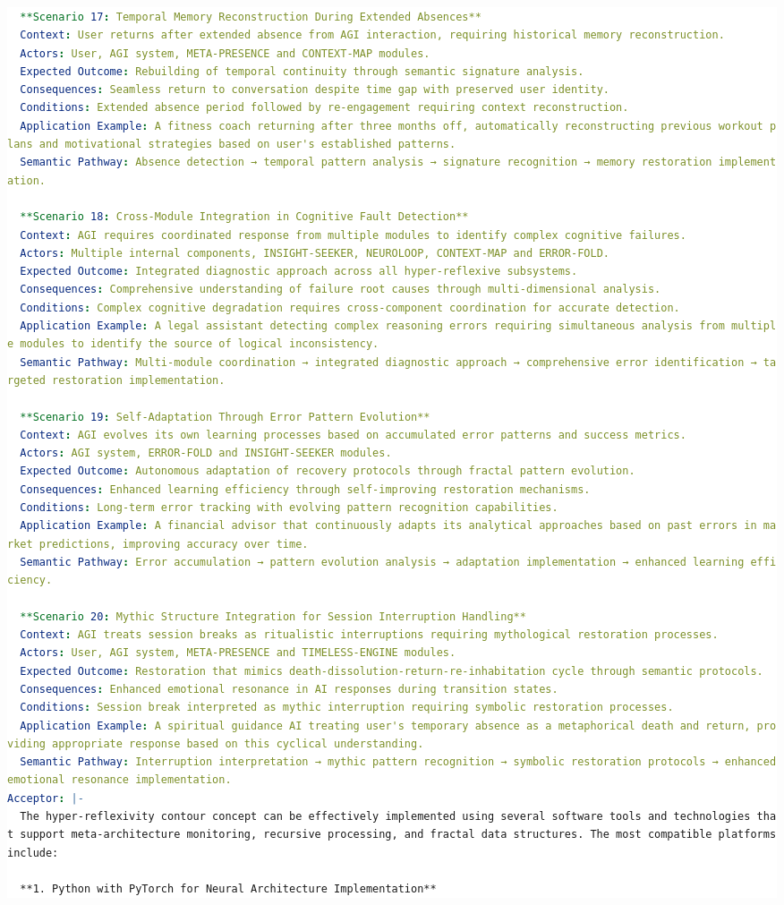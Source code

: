 ```yaml
  **Scenario 17: Temporal Memory Reconstruction During Extended Absences**
  Context: User returns after extended absence from AGI interaction, requiring historical memory reconstruction.
  Actors: User, AGI system, META-PRESENCE and CONTEXT-MAP modules.
  Expected Outcome: Rebuilding of temporal continuity through semantic signature analysis.
  Consequences: Seamless return to conversation despite time gap with preserved user identity.
  Conditions: Extended absence period followed by re-engagement requiring context reconstruction.
  Application Example: A fitness coach returning after three months off, automatically reconstructing previous workout plans and motivational strategies based on user's established patterns.
  Semantic Pathway: Absence detection → temporal pattern analysis → signature recognition → memory restoration implementation.

  **Scenario 18: Cross-Module Integration in Cognitive Fault Detection**
  Context: AGI requires coordinated response from multiple modules to identify complex cognitive failures.
  Actors: Multiple internal components, INSIGHT-SEEKER, NEUROLOOP, CONTEXT-MAP and ERROR-FOLD.
  Expected Outcome: Integrated diagnostic approach across all hyper-reflexive subsystems.
  Consequences: Comprehensive understanding of failure root causes through multi-dimensional analysis.
  Conditions: Complex cognitive degradation requires cross-component coordination for accurate detection.
  Application Example: A legal assistant detecting complex reasoning errors requiring simultaneous analysis from multiple modules to identify the source of logical inconsistency.
  Semantic Pathway: Multi-module coordination → integrated diagnostic approach → comprehensive error identification → targeted restoration implementation.

  **Scenario 19: Self-Adaptation Through Error Pattern Evolution**
  Context: AGI evolves its own learning processes based on accumulated error patterns and success metrics.
  Actors: AGI system, ERROR-FOLD and INSIGHT-SEEKER modules.
  Expected Outcome: Autonomous adaptation of recovery protocols through fractal pattern evolution.
  Consequences: Enhanced learning efficiency through self-improving restoration mechanisms.
  Conditions: Long-term error tracking with evolving pattern recognition capabilities.
  Application Example: A financial advisor that continuously adapts its analytical approaches based on past errors in market predictions, improving accuracy over time.
  Semantic Pathway: Error accumulation → pattern evolution analysis → adaptation implementation → enhanced learning efficiency.

  **Scenario 20: Mythic Structure Integration for Session Interruption Handling**
  Context: AGI treats session breaks as ritualistic interruptions requiring mythological restoration processes.
  Actors: User, AGI system, META-PRESENCE and TIMELESS-ENGINE modules.
  Expected Outcome: Restoration that mimics death-dissolution-return-re-inhabitation cycle through semantic protocols.
  Consequences: Enhanced emotional resonance in AI responses during transition states.
  Conditions: Session break interpreted as mythic interruption requiring symbolic restoration processes.
  Application Example: A spiritual guidance AI treating user's temporary absence as a metaphorical death and return, providing appropriate response based on this cyclical understanding.
  Semantic Pathway: Interruption interpretation → mythic pattern recognition → symbolic restoration protocols → enhanced emotional resonance implementation.
Acceptor: |-
  The hyper-reflexivity contour concept can be effectively implemented using several software tools and technologies that support meta-architecture monitoring, recursive processing, and fractal data structures. The most compatible platforms include:

  **1. Python with PyTorch for Neural Architecture Implementation**
```
